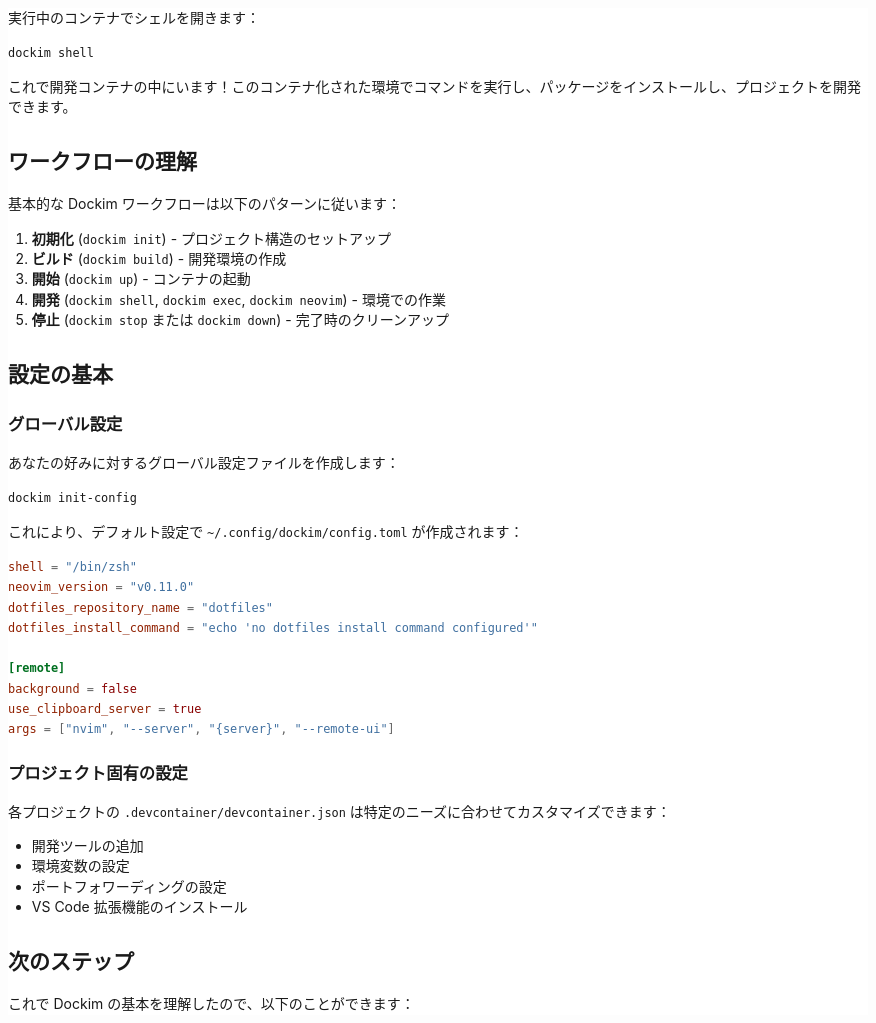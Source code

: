 実行中のコンテナでシェルを開きます：

```bash
dockim shell
```

これで開発コンテナの中にいます！このコンテナ化された環境でコマンドを実行し、パッケージをインストールし、プロジェクトを開発できます。

## ワークフローの理解

基本的な Dockim ワークフローは以下のパターンに従います：

1. **初期化** (`dockim init`) - プロジェクト構造のセットアップ
2. **ビルド** (`dockim build`) - 開発環境の作成
3. **開始** (`dockim up`) - コンテナの起動
4. **開発** (`dockim shell`, `dockim exec`, `dockim neovim`) - 環境での作業
5. **停止** (`dockim stop` または `dockim down`) - 完了時のクリーンアップ

## 設定の基本

### グローバル設定

あなたの好みに対するグローバル設定ファイルを作成します：

```bash
dockim init-config
```

これにより、デフォルト設定で `~/.config/dockim/config.toml` が作成されます：

```toml
shell = "/bin/zsh"
neovim_version = "v0.11.0"
dotfiles_repository_name = "dotfiles"
dotfiles_install_command = "echo 'no dotfiles install command configured'"

[remote]
background = false
use_clipboard_server = true
args = ["nvim", "--server", "{server}", "--remote-ui"]
```

### プロジェクト固有の設定

各プロジェクトの `.devcontainer/devcontainer.json` は特定のニーズに合わせてカスタマイズできます：

- 開発ツールの追加
- 環境変数の設定
- ポートフォワーディングの設定
- VS Code 拡張機能のインストール

## 次のステップ

これで Dockim の基本を理解したので、以下のことができます：
